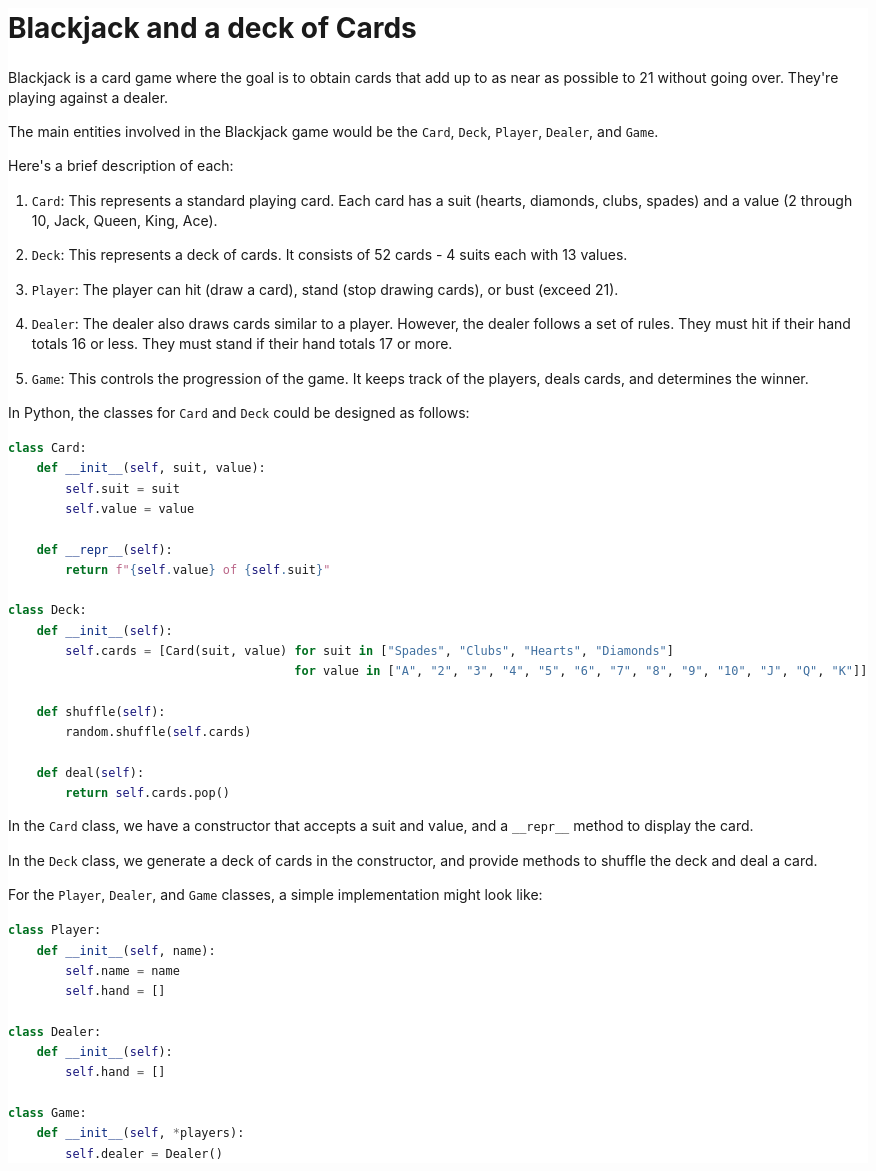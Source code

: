 # Blackjack and a deck of Cards

Blackjack is a card game where the goal is to obtain cards that add up to as near as possible to 21 without going over. They're playing against a dealer.

The main entities involved in the Blackjack game would be the `Card`, `Deck`, `Player`, `Dealer`, and `Game`.

Here's a brief description of each:

1. `Card`: This represents a standard playing card. Each card has a suit (hearts, diamonds, clubs, spades) and a value (2 through 10, Jack, Queen, King, Ace).

2. `Deck`: This represents a deck of cards. It consists of 52 cards - 4 suits each with 13 values.

3. `Player`: The player can hit (draw a card), stand (stop drawing cards), or bust (exceed 21). 

4. `Dealer`: The dealer also draws cards similar to a player. However, the dealer follows a set of rules. They must hit if their hand totals 16 or less. They must stand if their hand totals 17 or more.

5. `Game`: This controls the progression of the game. It keeps track of the players, deals cards, and determines the winner.

In Python, the classes for `Card` and `Deck` could be designed as follows:

```python
class Card:
    def __init__(self, suit, value):
        self.suit = suit
        self.value = value

    def __repr__(self):
        return f"{self.value} of {self.suit}"

class Deck:
    def __init__(self):
        self.cards = [Card(suit, value) for suit in ["Spades", "Clubs", "Hearts", "Diamonds"]
                                        for value in ["A", "2", "3", "4", "5", "6", "7", "8", "9", "10", "J", "Q", "K"]]

    def shuffle(self):
        random.shuffle(self.cards)

    def deal(self):
        return self.cards.pop()
```
In the `Card` class, we have a constructor that accepts a suit and value, and a `__repr__` method to display the card.

In the `Deck` class, we generate a deck of cards in the constructor, and provide methods to shuffle the deck and deal a card.

For the `Player`, `Dealer`, and `Game` classes, a simple implementation might look like:

```python
class Player:
    def __init__(self, name):
        self.name = name
        self.hand = []

class Dealer:
    def __init__(self):
        self.hand = []

class Game:
    def __init__(self, *players):
        self.dealer = Dealer()
```